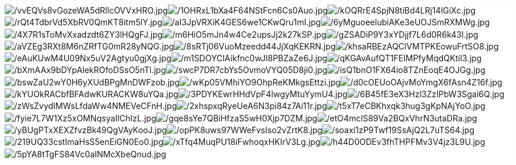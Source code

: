 <img src="https://image.tmdb.org/t/p/original/vvEQVs8vGozeWA5dRllcOVVxHRO.jpg" alt="/vvEQVs8vGozeWA5dRllcOVVxHRO.jpg" title="/vvEQVs8vGozeWA5dRllcOVVxHRO.jpg"><img src="https://image.tmdb.org/t/p/original/1OHRxL1bXa4F64NStFcn6Cs0Auo.jpg" alt="/1OHRxL1bXa4F64NStFcn6Cs0Auo.jpg" title="/1OHRxL1bXa4F64NStFcn6Cs0Auo.jpg"><img src="https://image.tmdb.org/t/p/original/kOQRrE4SpjN8tiBd4LRj14lGiXc.jpg" alt="/kOQRrE4SpjN8tiBd4LRj14lGiXc.jpg" title="/kOQRrE4SpjN8tiBd4LRj14lGiXc.jpg"><img src="https://image.tmdb.org/t/p/original/rQt4TdbrVd5XbRV0QmKT8itm5lY.jpg" alt="/rQt4TdbrVd5XbRV0QmKT8itm5lY.jpg" title="/rQt4TdbrVd5XbRV0QmKT8itm5lY.jpg"><img src="https://image.tmdb.org/t/p/original/aI3JpVRXiK4GES6we1CKwQru1mI.jpg" alt="/aI3JpVRXiK4GES6we1CKwQru1mI.jpg" title="/aI3JpVRXiK4GES6we1CKwQru1mI.jpg"><img src="https://image.tmdb.org/t/p/original/6yMguoeelubiAKe3eUOJSmRXMWg.jpg" alt="/6yMguoeelubiAKe3eUOJSmRXMWg.jpg" title="/6yMguoeelubiAKe3eUOJSmRXMWg.jpg"><img src="https://image.tmdb.org/t/p/original/4X7R1sToMvXxadzdt6ZY3lHQgFJ.jpg" alt="/4X7R1sToMvXxadzdt6ZY3lHQgFJ.jpg" title="/4X7R1sToMvXxadzdt6ZY3lHQgFJ.jpg"><img src="https://image.tmdb.org/t/p/original/m6HiO5mJn4w4Ce2upsJj2k27kSP.jpg" alt="/m6HiO5mJn4w4Ce2upsJj2k27kSP.jpg" title="/m6HiO5mJn4w4Ce2upsJj2k27kSP.jpg"><img src="https://image.tmdb.org/t/p/original/gZSADiP9Y3xYDjjf7L6d0R6k43I.jpg" alt="/gZSADiP9Y3xYDjjf7L6d0R6k43I.jpg" title="/gZSADiP9Y3xYDjjf7L6d0R6k43I.jpg"><img src="https://image.tmdb.org/t/p/original/aVZEg3RXt8M6nZRfTG0mR28yNQG.jpg" alt="/aVZEg3RXt8M6nZRfTG0mR28yNQG.jpg" title="/aVZEg3RXt8M6nZRfTG0mR28yNQG.jpg"><img src="https://image.tmdb.org/t/p/original/8sRTj06VuoMzeedd44JjXqKEKRN.jpg" alt="/8sRTj06VuoMzeedd44JjXqKEKRN.jpg" title="/8sRTj06VuoMzeedd44JjXqKEKRN.jpg"><img src="https://image.tmdb.org/t/p/original/khsaRBEzAQClVMTPKEowuFrtSO8.jpg" alt="/khsaRBEzAQClVMTPKEowuFrtSO8.jpg" title="/khsaRBEzAQClVMTPKEowuFrtSO8.jpg"><img src="https://image.tmdb.org/t/p/original/eAuKUwM4U09Nx5uV2Agtyu0gjXg.jpg" alt="/eAuKUwM4U09Nx5uV2Agtyu0gjXg.jpg" title="/eAuKUwM4U09Nx5uV2Agtyu0gjXg.jpg"><img src="https://image.tmdb.org/t/p/original/m1SDOYClAikfnc0wJl8PBZaZe6J.jpg" alt="/m1SDOYClAikfnc0wJl8PBZaZe6J.jpg" title="/m1SDOYClAikfnc0wJl8PBZaZe6J.jpg"><img src="https://image.tmdb.org/t/p/original/qKGAvAufQT1FEIMPfyMqdQKtil3.jpg" alt="/qKGAvAufQT1FEIMPfyMqdQKtil3.jpg" title="/qKGAvAufQT1FEIMPfyMqdQKtil3.jpg"><img src="https://image.tmdb.org/t/p/original/bXmAAx9bDYpAlekROfoDSsO5nTl.jpg" alt="/bXmAAx9bDYpAlekROfoDSsO5nTl.jpg" title="/bXmAAx9bDYpAlekROfoDSsO5nTl.jpg"><img src="https://image.tmdb.org/t/p/original/swcP7DR7cbYs5OvmoVYQ05D8ji0.jpg" alt="/swcP7DR7cbYs5OvmoVYQ05D8ji0.jpg" title="/swcP7DR7cbYs5OvmoVYQ05D8ji0.jpg"><img src="https://image.tmdb.org/t/p/original/isQ1bnO1FX64io8TZnEoqE4OJGg.jpg" alt="/isQ1bnO1FX64io8TZnEoqE4OJGg.jpg" title="/isQ1bnO1FX64io8TZnEoqE4OJGg.jpg"><img src="https://image.tmdb.org/t/p/original/bswZaU2wY0H6yXUdBPgMnDWFzob.jpg" alt="/bswZaU2wY0H6yXUdBPgMnDWFzob.jpg" title="/bswZaU2wY0H6yXUdBPgMnDWFzob.jpg"><img src="https://image.tmdb.org/t/p/original/wKp05VMhiYO9OhpReKMkgsEttzi.jpg" alt="/wKp05VMhiYO9OhpReKMkgsEttzi.jpg" title="/wKp05VMhiYO9OhpReKMkgsEttzi.jpg"><img src="https://image.tmdb.org/t/p/original/d0cOEUoOAjvMoYmgX6fAsn4Z16f.jpg" alt="/d0cOEUoOAjvMoYmgX6fAsn4Z16f.jpg" title="/d0cOEUoOAjvMoYmgX6fAsn4Z16f.jpg"><img src="https://image.tmdb.org/t/p/original/kYUOkRACbfBFAdwKURACKW8uYQa.jpg" alt="/kYUOkRACbfBFAdwKURACKW8uYQa.jpg" title="/kYUOkRACbfBFAdwKURACKW8uYQa.jpg"><img src="https://image.tmdb.org/t/p/original/3PDYKEwrHHdVpF4IwgyMtuYymU4.jpg" alt="/3PDYKEwrHHdVpF4IwgyMtuYymU4.jpg" title="/3PDYKEwrHHdVpF4IwgyMtuYymU4.jpg"><img src="https://image.tmdb.org/t/p/original/6B45fE3eX3Hzl3ZzIPbW3Sgai6Q.jpg" alt="/6B45fE3eX3Hzl3ZzIPbW3Sgai6Q.jpg" title="/6B45fE3eX3Hzl3ZzIPbW3Sgai6Q.jpg"><img src="https://image.tmdb.org/t/p/original/zWsZvydIMWsLfdaWw4NMEVeCFnH.jpg" alt="/zWsZvydIMWsLfdaWw4NMEVeCFnH.jpg" title="/zWsZvydIMWsLfdaWw4NMEVeCFnH.jpg"><img src="https://image.tmdb.org/t/p/original/2xhspxqRyeUeA6N3pi84z7Ai11r.jpg" alt="/2xhspxqRyeUeA6N3pi84z7Ai11r.jpg" title="/2xhspxqRyeUeA6N3pi84z7Ai11r.jpg"><img src="https://image.tmdb.org/t/p/original/t5xT7eCBKhxqk3hug3gKpNAjYoO.jpg" alt="/t5xT7eCBKhxqk3hug3gKpNAjYoO.jpg" title="/t5xT7eCBKhxqk3hug3gKpNAjYoO.jpg"><img src="https://image.tmdb.org/t/p/original/fyie7L7W1Xz5xOMNqsyaIlChIzL.jpg" alt="/fyie7L7W1Xz5xOMNqsyaIlChIzL.jpg" title="/fyie7L7W1Xz5xOMNqsyaIlChIzL.jpg"><img src="https://image.tmdb.org/t/p/original/gqe8sYe7QBiHfzaS5wH0Xjp7DZM.jpg" alt="/gqe8sYe7QBiHfzaS5wH0Xjp7DZM.jpg" title="/gqe8sYe7QBiHfzaS5wH0Xjp7DZM.jpg"><img src="https://image.tmdb.org/t/p/original/etO4mclS89Va2BQxVhrN3utaDRa.jpg" alt="/etO4mclS89Va2BQxVhrN3utaDRa.jpg" title="/etO4mclS89Va2BQxVhrN3utaDRa.jpg"><img src="https://image.tmdb.org/t/p/original/yBUgPTxXEXZfvzBk49QgVAyKooJ.jpg" alt="/yBUgPTxXEXZfvzBk49QgVAyKooJ.jpg" title="/yBUgPTxXEXZfvzBk49QgVAyKooJ.jpg"><img src="https://image.tmdb.org/t/p/original/opPK8uws97WWeFvsIso2vZrtK8.jpg" alt="/opPK8uws97WWeFvsIso2vZrtK8.jpg" title="/opPK8uws97WWeFvsIso2vZrtK8.jpg"><img src="https://image.tmdb.org/t/p/original/soaxi1zP9Twf19SsAjQ2L7uTS64.jpg" alt="/soaxi1zP9Twf19SsAjQ2L7uTS64.jpg" title="/soaxi1zP9Twf19SsAjQ2L7uTS64.jpg"><img src="https://image.tmdb.org/t/p/original/219UQ33cstImaHsS5enEiGN0Eo0.jpg" alt="/219UQ33cstImaHsS5enEiGN0Eo0.jpg" title="/219UQ33cstImaHsS5enEiGN0Eo0.jpg"><img src="https://image.tmdb.org/t/p/original/xTfq4MuqPU18iFwhoqxHKIrV3Lg.jpg" alt="/xTfq4MuqPU18iFwhoqxHKIrV3Lg.jpg" title="/xTfq4MuqPU18iFwhoqxHKIrV3Lg.jpg"><img src="https://image.tmdb.org/t/p/original/h44D0ODEv3fhTHPFMv3V4jz3L9U.jpg" alt="/h44D0ODEv3fhTHPFMv3V4jz3L9U.jpg" title="/h44D0ODEv3fhTHPFMv3V4jz3L9U.jpg"><img src="https://image.tmdb.org/t/p/original/5pYA8tTgFS84Vc0aINMcXbeQnud.jpg" alt="/5pYA8tTgFS84Vc0aINMcXbeQnud.jpg" title="/5pYA8tTgFS84Vc0aINMcXbeQnud.jpg">